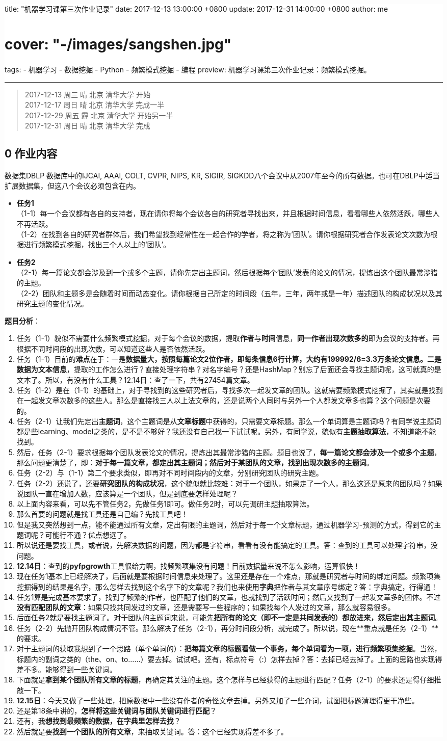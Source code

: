 title: "机器学习课第三次作业记录"
date: 2017-12-13 13:00:00 +0800
update: 2017-12-31 14:00:00 +0800
author: me
# cover: "-/images/sangshen.jpg"
tags:
    - 机器学习
    - 数据挖掘
    - Python
    - 频繁模式挖掘
    - 编程
preview: 机器学习课第三次作业记录：频繁模式挖掘。

---

> 2017-12-13 周三 晴 北京 清华大学 开始<br>
> 2017-12-17 周日 晴 北京 清华大学 完成一半<br>
> 2017-12-29 周五 霾 北京 清华大学 开始另一半<br>
> 2017-12-31 周日 晴 北京 清华大学 完成

## 0 作业内容 ##
数据集DBLP 数据库中的IJCAI, AAAI, COLT, CVPR, NIPS, KR, SIGIR, SIGKDD八个会议中从2007年至今的所有数据。也可在DBLP中适当扩展数据集，但这八个会议必须包含在内。

- **任务1**<br>
（1-1）每⼀个会议都有各⾃的⽀持者，现在请你将每个会议各⾃的研究者寻找出来，并且根据时间信息，看看哪些⼈依然活跃，哪些⼈不再活跃。<br>
（1-2）在找到各⾃的研究者群体后，我们希望找到经常性在⼀起合作的学者，将之称为‘团队’。请你根据研究者合作发表论⽂次数为根据进⾏频繁模式挖掘，找出三个⼈以上的‘团队’。

- **任务2**<br>
（2-1）每⼀篇论⽂都会涉及到⼀个或多个主题，请你先定出主题词，然后根据每个‘团队’发表的论⽂的情况，提炼出这个团队最常涉猎的主题。<br>
（2-2）团队和主题多是会随着时间⽽动态变化。请你根据⾃⼰所定的时间段（五年，三年，两年或是⼀年）描述团队的构成状况以及其研究主题的变化情况。

**题目分析**：

1. 任务（1-1）貌似不需要什么频繁模式挖掘，对于每个会议的数据，提取**作者**与**时间**信息，**同一作者出现次数多的**即为会议的支持者。再根据不同时间段的出现次数，可以知道这些人是否依然活跃。
2. 任务（1-1）目前的**难点**在于：一是**数据量大，**按照每篇论文2位作者，即每条信息6行计算，大约有199992/6=3.3万条论文信息。二是**数据为文本信息**，提取的工作怎么进行？直接处理字符串？对名字编号？还是HashMap？别忘了后面还会寻找主题词呢，这可就真的是文本了。所以，有没有什么**工具**？12.14日：查了一下，共有27454篇文章。
3. 任务（1-2）是在（1-1）的基础上，对于寻找到的这些研究者后，寻找多次一起发文章的团队。这就需要频繁模式挖掘了，其实就是找到在一起发文章次数多的这些人。那么是直接找三人以上法文章的，还是说两个人同时与另外一个人都发文章多也算？这个问题是次要的。
4. 任务（2-1）让我们先定出**主题词**，这个主题词是从**文章标题**中获得的，只需要文章标题。那么一个单词算是主题词吗？有同学说主题词都是些learning、model之类的，是不是不够好？我还没有自己找一下试试呢。另外，有同学说，貌似有**主题抽取算法**，不知道能不能找到。
5. 然后，任务（2-1）要求根据每个团队发表论文的情况，提炼出其最常涉猎的主题。题目也说了，**每一篇论文都会涉及一个或多个主题**，那么问题更清楚了，即：**对于每一篇文章，都定出其主题词；然后对于某团队的文章，找到出现次数多的主题词**。
6. 任务（2-2）与（1-1）第二个要求类似，即再对不同时间段内的文章，分别研究团队的研究主题。
7. 任务（2-2）还说了，还要**研究团队的构成状况**，这个貌似就比较难：对于一个团队，如果走了一个人，那么这还是原来的团队吗？如果说团队一直在增加人数，应该算是一个团队，但是到底要怎样处理呢？
8. 以上面内容来看，可以先不管任务2，先做任务1即可。做任务2时，可以先调研主题抽取算法。
9. 那么首要的问题就是找工具还是自己编？先找工具吧！
10. 但是我又突然想到一点，能不能通过所有文章，定出有限的主题词，然后对于每一个文章标题，通过机器学习-预测的方式，得到它的主题词呢？可能行不通？优点想远了。
11. 所以说还是要找工具，或者说，先解决数据的问题，因为都是字符串，看看有没有能搞定的工具。答：查到的工具可以处理字符串，没问题。
12. **12.14日**：查到的**pyfpgrowth**工具很给力啊，找频繁项集没有问题！目前数据量来说不怎么影响，运算很快！
13. 现在任务1基本上已经解决了，后面就是要根据时间信息来处理了。这里还是存在一个难点，那就是研究者与时间的绑定问题。频繁项集挖掘得到的结果是名字，那么怎样去找到这个名字下的文章呢？我们也来使用**字典**把作者与其文章序号绑定？答：字典搞定，行得通！
14. 任务1算是完成基本要求了，找到了频繁的作者，也匹配了他们的文章，也就找到了活跃时间；然后又找到了一起发文章多的团体。不过**没有匹配团队的文章**：如果只找共同发过的文章，还是需要写一些程序的；如果找每个人发过的文章，那么就容易很多。
15. 后面任务2就是要找主题词了。对于团队的主题词来说，可能先**把所有的论文（即不一定是共同发表的）都放进来，然后定出其主题词**。
16. 任务（2-2）先抛开团队构成情况不管。那么解决了任务（2-1），再分时间段分析，就完成了。所以说，现在**重点就是任务（2-1）**的要求。
17. 对于主题词的获取我想到了一个思路（单个单词的）：**把每篇文章的标题看做一个事务，每个单词看为一项，进行频繁项集挖掘**。当然，标题内的副词之类的（the、on、to……）要去掉。试试吧。还有，标点符号（:）怎样去掉？答：去掉已经去掉了。上面的思路也实现得差不多。能够得到一些关键词。
18. 下面就是**拿到某个团队所有文章的标题**，再确定其关注的主题。这个怎样与已经获得的主题进行匹配？任务（2-1）的要求还是得仔细推敲一下。
19. **12.15日**：今天又做了一些处理，把原数据中一些没有作者的奇怪文章去掉。另外又加了一些介词，试图把标题清理得更干净些。
20. 还是第18条中讲的，**怎样将这些关键词与团队关键词进行匹配**？
21. 还有，我**想找到最频繁的数据，在字典里怎样去找**？
22. 然后就是要**找到一个团队的所有文章**，来抽取关键词。答：这个已经实现得差不多了。
